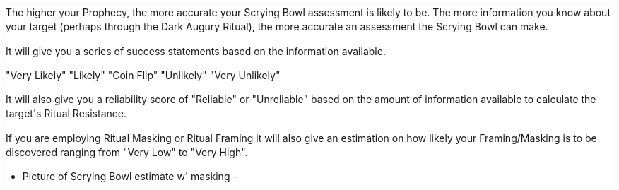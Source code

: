 The higher your Prophecy, the more accurate your Scrying Bowl assessment is
likely to be. The more information you know about your target (perhaps through
the Dark Augury Ritual), the more accurate an assessment the Scrying Bowl can
make.

It will give you a series of success statements based on the information
available.

"Very Likely"
"Likely"
"Coin Flip"
"Unlikely"
"Very Unlikely"

It will also give you a reliability score of "Reliable" or "Unreliable" based on
the amount of information available to calculate the target's Ritual Resistance.

If you are employing Ritual Masking or Ritual Framing it will also give an
estimation on how likely your Framing/Masking is to be discovered ranging from
"Very Low" to "Very High".

- Picture of Scrying Bowl estimate w' masking -
